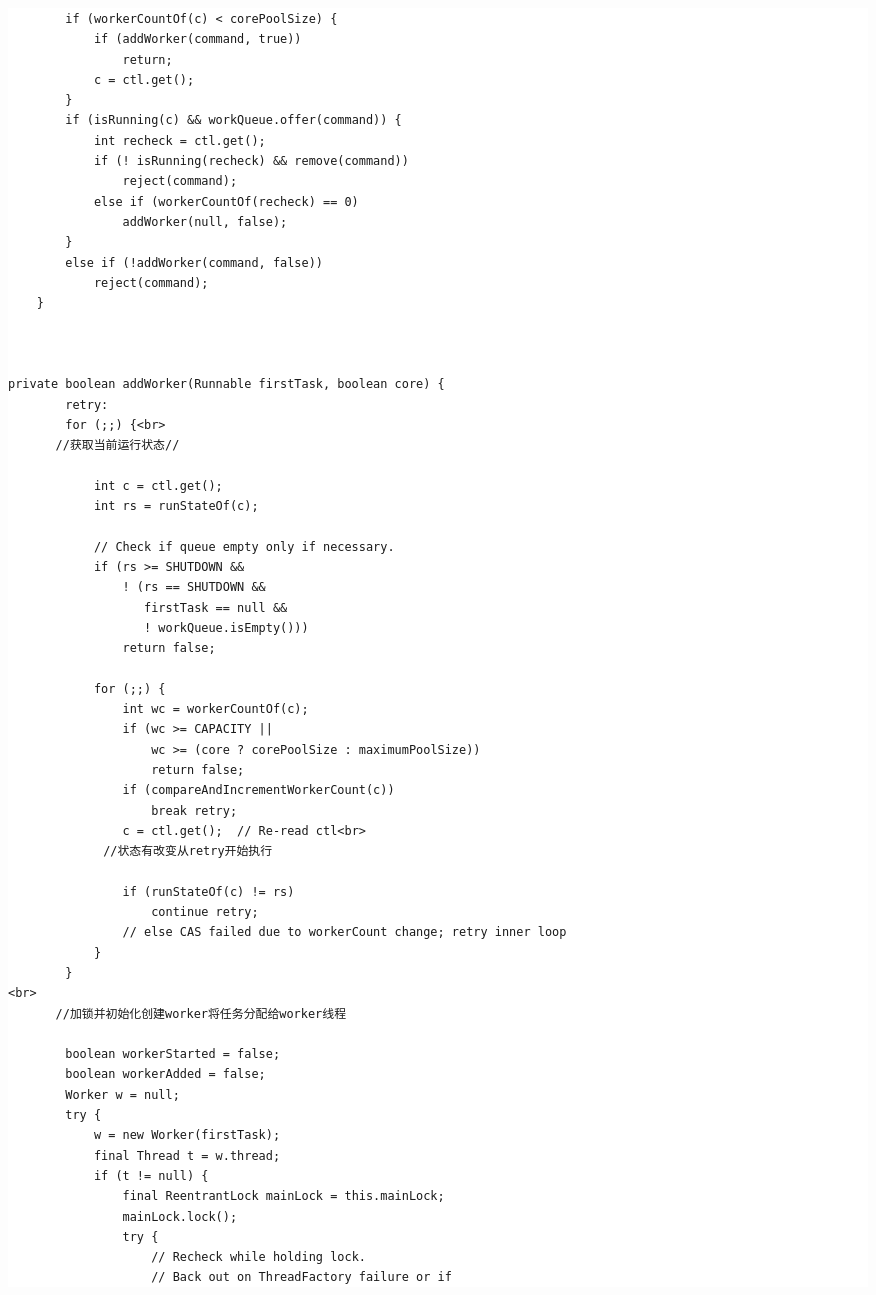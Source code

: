 ```javajava
        if (workerCountOf(c) < corePoolSize) {
            if (addWorker(command, true))
                return;
            c = ctl.get();
        }
        if (isRunning(c) && workQueue.offer(command)) {
            int recheck = ctl.get();
            if (! isRunning(recheck) && remove(command))
                reject(command);
            else if (workerCountOf(recheck) == 0)
                addWorker(null, false);
        }
        else if (!addWorker(command, false))
            reject(command);
    }



private boolean addWorker(Runnable firstTask, boolean core) {
        retry:
        for (;;) {<br>
　　　　//获取当前运行状态//

            int c = ctl.get();
            int rs = runStateOf(c);

            // Check if queue empty only if necessary.
            if (rs >= SHUTDOWN &&
                ! (rs == SHUTDOWN &&
                   firstTask == null &&
                   ! workQueue.isEmpty()))
                return false;

            for (;;) {
                int wc = workerCountOf(c);
                if (wc >= CAPACITY ||
                    wc >= (core ? corePoolSize : maximumPoolSize))
                    return false;
                if (compareAndIncrementWorkerCount(c))
                    break retry;
                c = ctl.get();  // Re-read ctl<br>
　　　　　　　　//状态有改变从retry开始执行

                if (runStateOf(c) != rs)
                    continue retry;
                // else CAS failed due to workerCount change; retry inner loop
            }
        }
<br>
　　　　//加锁并初始化创建worker将任务分配给worker线程

        boolean workerStarted = false;
        boolean workerAdded = false;
        Worker w = null;
        try {
            w = new Worker(firstTask);
            final Thread t = w.thread;
            if (t != null) {
                final ReentrantLock mainLock = this.mainLock;
                mainLock.lock();
                try {
                    // Recheck while holding lock.
                    // Back out on ThreadFactory failure or if
```